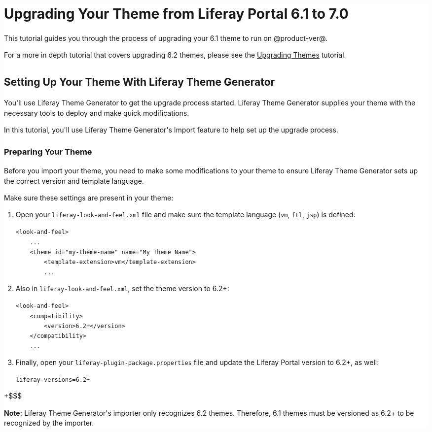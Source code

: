 # Upgrading Your Theme from Liferay Portal 6.1 to 7.0 [](id=upgrading-your-theme-from-6-1-to-7-0)

This tutorial guides you through the process of upgrading your 6.1 theme to run 
on @product-ver@.

For a more in depth tutorial that covers upgrading 6.2 themes, please see the 
[Upgrading Themes](/develop/tutorials/-/knowledge_base/7-0/upgrading-themes) 
tutorial.

## Setting Up Your Theme With Liferay Theme Generator [](id=setting-up-your-theme-with-liferay-theme-generator)

You'll use Liferay Theme Generator to get the upgrade process started. Liferay 
Theme Generator supplies your theme with the necessary tools to deploy and make 
quick modifications.

In this tutorial, you'll use Liferay Theme Generator's Import feature to help 
set up the upgrade process.

### Preparing Your Theme [](id=preparing-your-theme)

Before you import your theme, you need to make some modifications to your theme 
to ensure Liferay Theme Generator sets up the correct version and template 
language.

Make sure these settings are present in your theme:

1.  Open your `liferay-look-and-feel.xml` file and make sure the template language 
    (`vm`, `ftl`, `jsp`) is defined:

        <look-and-feel>
            ...
            <theme id="my-theme-name" name="My Theme Name">
                <template-extension>vm</template-extension>
                ...
 
2.  Also in `liferay-look-and-feel.xml`, set the theme version to 6.2+:

        <look-and-feel>
            <compatibility>
                <version>6.2+</version>
            </compatibility>
            ...
 
3.  Finally, open your `liferay-plugin-package.properties` file and update the 
    Liferay Portal version to 6.2+, as well:

        liferay-versions=6.2+

+$$$

**Note:** Liferay Theme Generator's importer only recognizes 6.2 themes. 
Therefore, 6.1 themes must be versioned as 6.2+ to be recognized by the 
importer.
